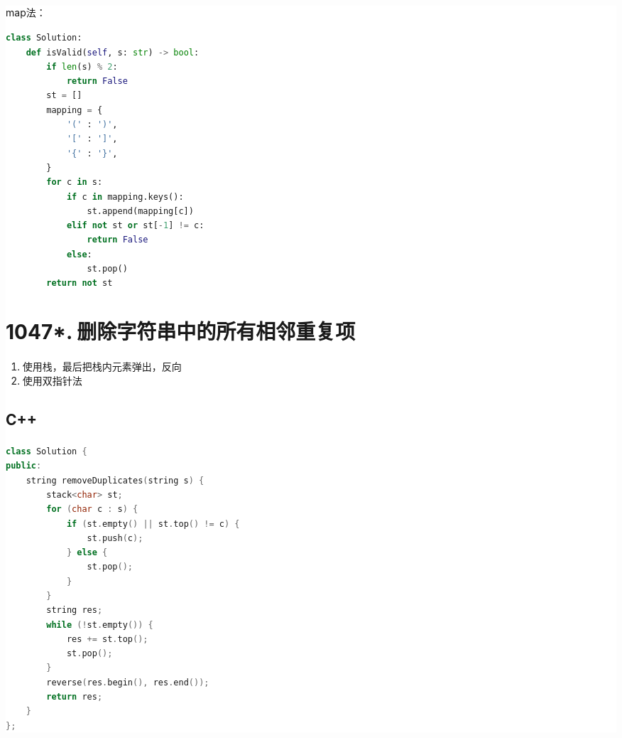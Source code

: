 map法：

```python
class Solution:
    def isValid(self, s: str) -> bool:
        if len(s) % 2:
            return False
        st = []
        mapping = {
            '(' : ')',
            '[' : ']',
            '{' : '}',
        }
        for c in s:
            if c in mapping.keys():
                st.append(mapping[c])
            elif not st or st[-1] != c:
                return False
            else:
                st.pop()
        return not st
```

# 1047*. 删除字符串中的所有相邻重复项

1. 使用栈，最后把栈内元素弹出，反向
2. 使用双指针法

## C++

```c++
class Solution {
public:
    string removeDuplicates(string s) {
        stack<char> st;
        for (char c : s) {
            if (st.empty() || st.top() != c) {
                st.push(c);
            } else {
                st.pop();
            }
        }
        string res;
        while (!st.empty()) {
            res += st.top();
            st.pop();
        }
        reverse(res.begin(), res.end());
        return res;
    }
};
```
